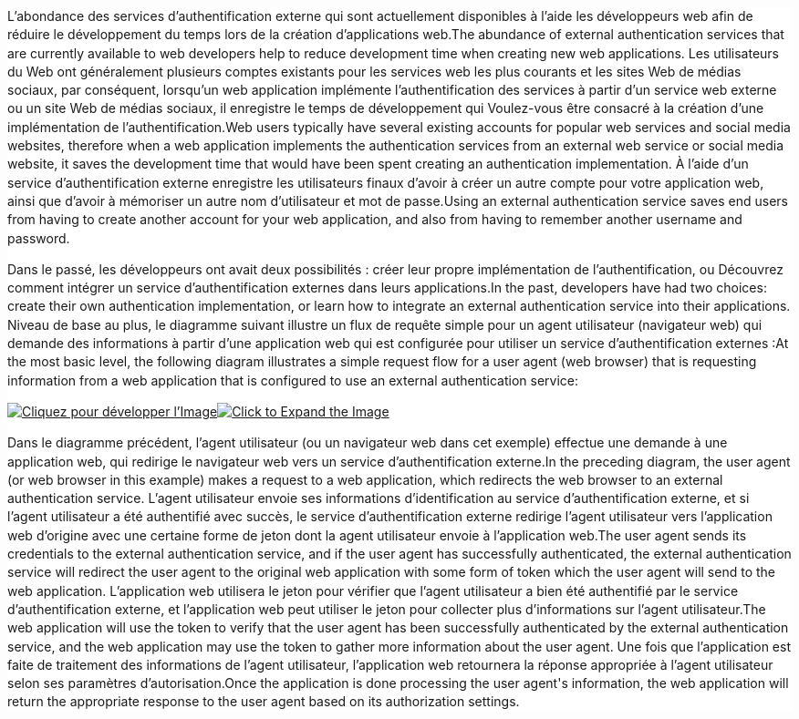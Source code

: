 <span data-ttu-id="e97a8-128">L’abondance des services d’authentification externe qui sont actuellement disponibles à l’aide les développeurs web afin de réduire le développement du temps lors de la création d’applications web.</span><span class="sxs-lookup"><span data-stu-id="e97a8-128">The abundance of external authentication services that are currently available to web developers help to reduce development time when creating new web applications.</span></span> <span data-ttu-id="e97a8-129">Les utilisateurs du Web ont généralement plusieurs comptes existants pour les services web les plus courants et les sites Web de médias sociaux, par conséquent, lorsqu’un web application implémente l’authentification des services à partir d’un service web externe ou un site Web de médias sociaux, il enregistre le temps de développement qui Voulez-vous être consacré à la création d’une implémentation de l’authentification.</span><span class="sxs-lookup"><span data-stu-id="e97a8-129">Web users typically have several existing accounts for popular web services and social media websites, therefore when a web application implements the authentication services from an external web service or social media website, it saves the development time that would have been spent creating an authentication implementation.</span></span> <span data-ttu-id="e97a8-130">À l’aide d’un service d’authentification externe enregistre les utilisateurs finaux d’avoir à créer un autre compte pour votre application web, ainsi que d’avoir à mémoriser un autre nom d’utilisateur et mot de passe.</span><span class="sxs-lookup"><span data-stu-id="e97a8-130">Using an external authentication service saves end users from having to create another account for your web application, and also from having to remember another username and password.</span></span>

<span data-ttu-id="e97a8-131">Dans le passé, les développeurs ont avait deux possibilités : créer leur propre implémentation de l’authentification, ou Découvrez comment intégrer un service d’authentification externes dans leurs applications.</span><span class="sxs-lookup"><span data-stu-id="e97a8-131">In the past, developers have had two choices: create their own authentication implementation, or learn how to integrate an external authentication service into their applications.</span></span> <span data-ttu-id="e97a8-132">Niveau de base au plus, le diagramme suivant illustre un flux de requête simple pour un agent utilisateur (navigateur web) qui demande des informations à partir d’une application web qui est configurée pour utiliser un service d’authentification externes :</span><span class="sxs-lookup"><span data-stu-id="e97a8-132">At the most basic level, the following diagram illustrates a simple request flow for a user agent (web browser) that is requesting information from a web application that is configured to use an external authentication service:</span></span>

<span data-ttu-id="e97a8-133">[![](external-authentication-services/_static/image2.png "Cliquez pour développer l’Image")](external-authentication-services/_static/image1.png)</span><span class="sxs-lookup"><span data-stu-id="e97a8-133">[![](external-authentication-services/_static/image2.png "Click to Expand the Image")](external-authentication-services/_static/image1.png)</span></span>

<span data-ttu-id="e97a8-134">Dans le diagramme précédent, l’agent utilisateur (ou un navigateur web dans cet exemple) effectue une demande à une application web, qui redirige le navigateur web vers un service d’authentification externe.</span><span class="sxs-lookup"><span data-stu-id="e97a8-134">In the preceding diagram, the user agent (or web browser in this example) makes a request to a web application, which redirects the web browser to an external authentication service.</span></span> <span data-ttu-id="e97a8-135">L’agent utilisateur envoie ses informations d’identification au service d’authentification externe, et si l’agent utilisateur a été authentifié avec succès, le service d’authentification externe redirige l’agent utilisateur vers l’application web d’origine avec une certaine forme de jeton dont la agent utilisateur envoie à l’application web.</span><span class="sxs-lookup"><span data-stu-id="e97a8-135">The user agent sends its credentials to the external authentication service, and if the user agent has successfully authenticated, the external authentication service will redirect the user agent to the original web application with some form of token which the user agent will send to the web application.</span></span> <span data-ttu-id="e97a8-136">L’application web utilisera le jeton pour vérifier que l’agent utilisateur a bien été authentifié par le service d’authentification externe, et l’application web peut utiliser le jeton pour collecter plus d’informations sur l’agent utilisateur.</span><span class="sxs-lookup"><span data-stu-id="e97a8-136">The web application will use the token to verify that the user agent has been successfully authenticated by the external authentication service, and the web application may use the token to gather more information about the user agent.</span></span> <span data-ttu-id="e97a8-137">Une fois que l’application est faite de traitement des informations de l’agent utilisateur, l’application web retournera la réponse appropriée à l’agent utilisateur selon ses paramètres d’autorisation.</span><span class="sxs-lookup"><span data-stu-id="e97a8-137">Once the application is done processing the user agent's information, the web application will return the appropriate response to the user agent based on its authorization settings.</span></span>
